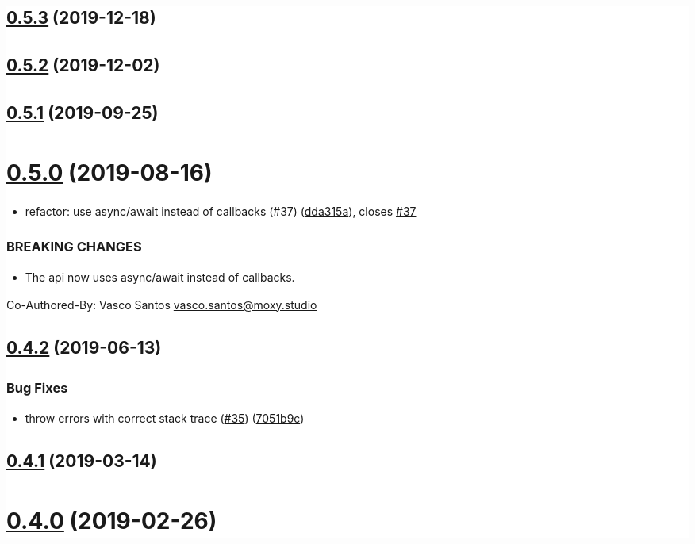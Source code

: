 

<a name="0.5.3"></a>
## [0.5.3](https://github.com/libp2p/js-libp2p-keychain/compare/v0.5.2...v0.5.3) (2019-12-18)



<a name="0.5.2"></a>
## [0.5.2](https://github.com/libp2p/js-libp2p-keychain/compare/v0.5.1...v0.5.2) (2019-12-02)



<a name="0.5.1"></a>
## [0.5.1](https://github.com/libp2p/js-libp2p-keychain/compare/v0.5.0...v0.5.1) (2019-09-25)



<a name="0.5.0"></a>
# [0.5.0](https://github.com/libp2p/js-libp2p-keychain/compare/v0.4.2...v0.5.0) (2019-08-16)


*  refactor: use async/await instead of callbacks (#37) ([dda315a](https://github.com/libp2p/js-libp2p-keychain/commit/dda315a)), closes [#37](https://github.com/libp2p/js-libp2p-keychain/issues/37)


### BREAKING CHANGES

* The api now uses async/await instead of callbacks.

Co-Authored-By: Vasco Santos <vasco.santos@moxy.studio>



<a name="0.4.2"></a>
## [0.4.2](https://github.com/libp2p/js-libp2p-keychain/compare/v0.4.1...v0.4.2) (2019-06-13)


### Bug Fixes

* throw errors with correct stack trace ([#35](https://github.com/libp2p/js-libp2p-keychain/issues/35)) ([7051b9c](https://github.com/libp2p/js-libp2p-keychain/commit/7051b9c))



<a name="0.4.1"></a>
## [0.4.1](https://github.com/libp2p/js-libp2p-keychain/compare/v0.4.0...v0.4.1) (2019-03-14)



<a name="0.4.0"></a>
# [0.4.0](https://github.com/libp2p/js-libp2p-keychain/compare/v0.3.6...v0.4.0) (2019-02-26)
